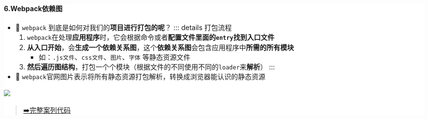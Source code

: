 #### 6.Webpack依赖图
- :safety_pin: `webpack` 到底是如何对我们的**项目进行打包的呢**？
   ::: details 打包流程
     1. `webpack`在处理**应用程序**时，它会根据命令或者**配置文件里面的`entry`找到入口文件**
     2.  **从入口开始**，会**生成一个依赖关系图**，这个**依赖关系图**会包含应用程序中**所需的所有模块** 
         -   如：`.js文件`、`css文件`、`图片`、`字体` 等静态资源文件
     3.  **然后遍历图结构**，打包一个个模块（根据文件的不同使用不同的`loader`来**解析**）
   :::
- :safety_pin: `webpack`官网图片表示将所有静态资源打包解析，转换成浏览器能认识的静态资源

<img src="https://picx.zhimg.com/80/v2-6f84a2e1f7e8d66c8ae68f89448d196f_720w.png" style="zoom:80%;" />

 > [➡️完整案列代码](https://github.com/webBocai/webpack-/tree/main/01_%E5%88%9D%E4%BD%93%E9%AA%8C)



